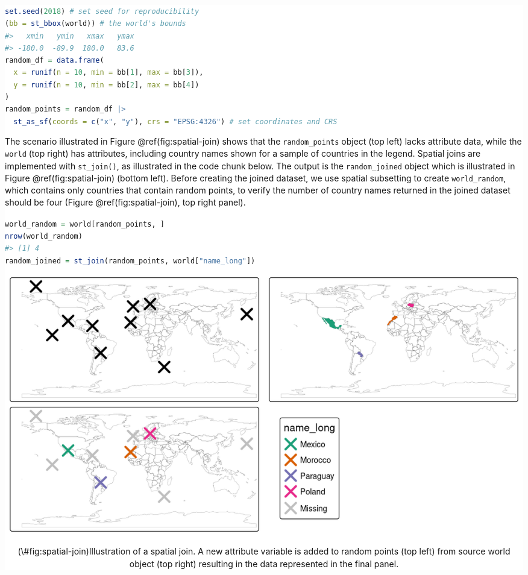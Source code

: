 
```r
set.seed(2018) # set seed for reproducibility
(bb = st_bbox(world)) # the world's bounds
#>   xmin   ymin   xmax   ymax 
#> -180.0  -89.9  180.0   83.6
random_df = data.frame(
  x = runif(n = 10, min = bb[1], max = bb[3]),
  y = runif(n = 10, min = bb[2], max = bb[4])
)
random_points = random_df |> 
  st_as_sf(coords = c("x", "y"), crs = "EPSG:4326") # set coordinates and CRS
```

The scenario illustrated in Figure \@ref(fig:spatial-join) shows that the `random_points` object (top left) lacks attribute data, while the `world` (top right) has attributes, including country names shown for a sample of countries in the legend.
Spatial joins are implemented with `st_join()`, as illustrated in the code chunk below.
The output is the `random_joined` object which is illustrated in Figure \@ref(fig:spatial-join) (bottom left).
Before creating the joined dataset, we use spatial subsetting to create `world_random`, which contains only countries that contain random points, to verify the number of country names returned in the joined dataset should be four (Figure \@ref(fig:spatial-join), top right panel).


```r
world_random = world[random_points, ]
nrow(world_random)
#> [1] 4
random_joined = st_join(random_points, world["name_long"])
```

<div class="figure" style="text-align: center">
<img src="figures/spatial-join-1.png" alt="Illustration of a spatial join. A new attribute variable is added to random points (top left) from source world object (top right) resulting in the data represented in the final panel." width="100%" />
<p class="caption">(\#fig:spatial-join)Illustration of a spatial join. A new attribute variable is added to random points (top left) from source world object (top right) resulting in the data represented in the final panel.</p>
</div>
